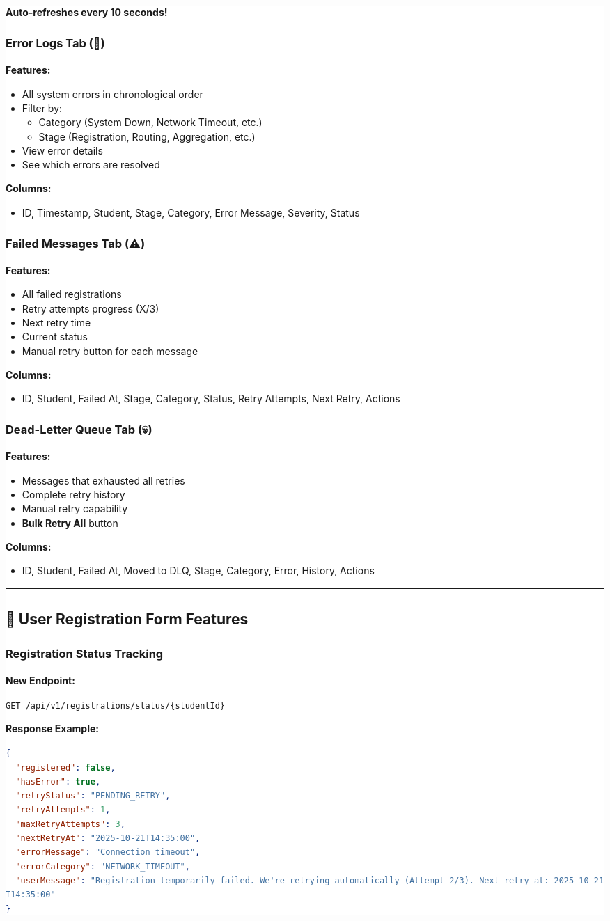 **Auto-refreshes every 10 seconds!**

### Error Logs Tab (🚨)
**Features:**
- All system errors in chronological order
- Filter by:
  - Category (System Down, Network Timeout, etc.)
  - Stage (Registration, Routing, Aggregation, etc.)
- View error details
- See which errors are resolved

**Columns:**
- ID, Timestamp, Student, Stage, Category, Error Message, Severity, Status

### Failed Messages Tab (⚠️)
**Features:**
- All failed registrations
- Retry attempts progress (X/3)
- Next retry time
- Current status
- Manual retry button for each message

**Columns:**
- ID, Student, Failed At, Stage, Category, Status, Retry Attempts, Next Retry, Actions

### Dead-Letter Queue Tab (💀)
**Features:**
- Messages that exhausted all retries
- Complete retry history
- Manual retry capability
- **Bulk Retry All** button

**Columns:**
- ID, Student, Failed At, Moved to DLQ, Stage, Category, Error, History, Actions

---

## 🎨 User Registration Form Features

### Registration Status Tracking

**New Endpoint:**
```
GET /api/v1/registrations/status/{studentId}
```

**Response Example:**
```json
{
  "registered": false,
  "hasError": true,
  "retryStatus": "PENDING_RETRY",
  "retryAttempts": 1,
  "maxRetryAttempts": 3,
  "nextRetryAt": "2025-10-21T14:35:00",
  "errorMessage": "Connection timeout",
  "errorCategory": "NETWORK_TIMEOUT",
  "userMessage": "Registration temporarily failed. We're retrying automatically (Attempt 2/3). Next retry at: 2025-10-21T14:35:00"
}
```
